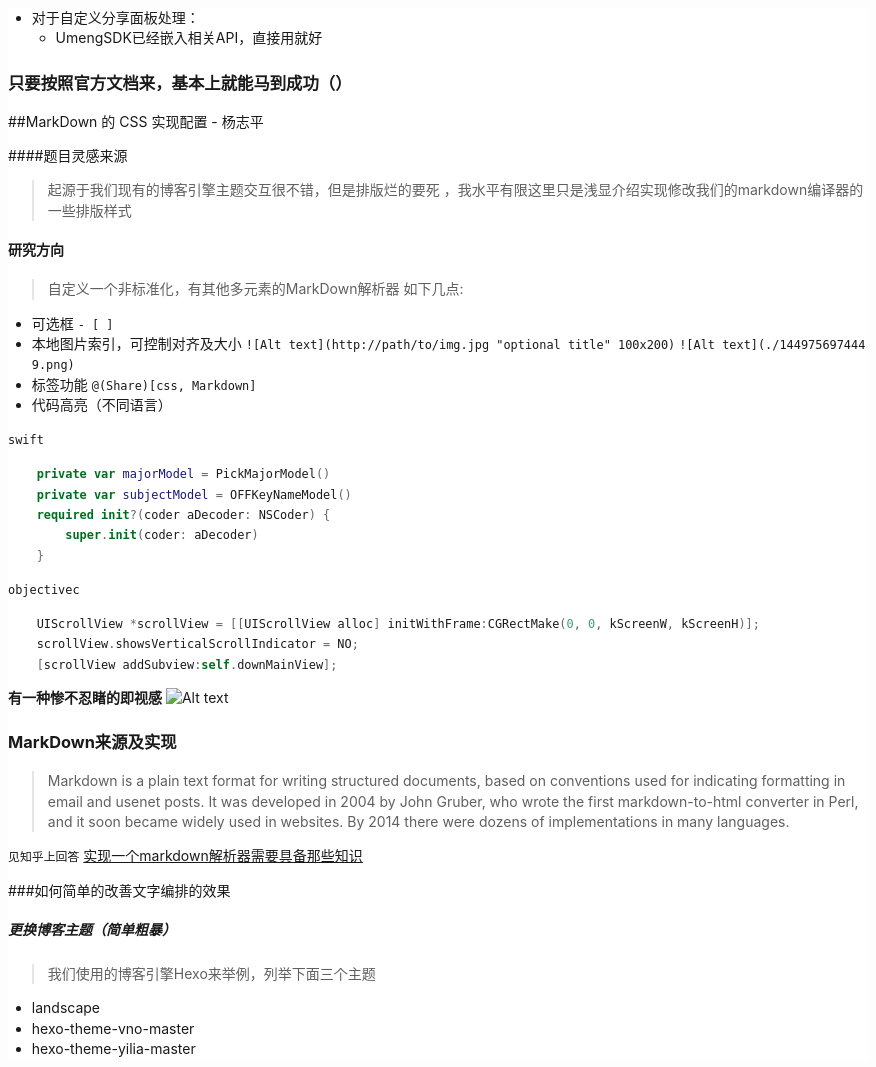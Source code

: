 - 对于自定义分享面板处理：
	- UmengSDK已经嵌入相关API，直接用就好

### 只要按照官方文档来，基本上就能马到成功（）



##MarkDown 的 CSS 实现配置 - 杨志平

####题目灵感来源
> 起源于我们现有的博客引擎主题交互很不错，但是排版烂的要死 ，我水平有限这里只是浅显介绍实现修改我们的markdown编译器的一些排版样式

#### 研究方向
> 自定义一个非标准化，有其他多元素的MarkDown解析器 如下几点:

-  可选框
 `- [ ] `
- 本地图片索引，可控制对齐及大小 
`![Alt text](http://path/to/img.jpg "optional title" 100x200)`
`![Alt text](./1449756974449.png)`
- 标签功能
`@(Share)[css, Markdown]`
- 代码高亮（不同语言）

`swift`

``` swift
    private var majorModel = PickMajorModel()
    private var subjectModel = OFFKeyNameModel()
    required init?(coder aDecoder: NSCoder) {
        super.init(coder: aDecoder)
    }
```

`objectivec`

``` objectivec
    UIScrollView *scrollView = [[UIScrollView alloc] initWithFrame:CGRectMake(0, 0, kScreenW, kScreenH)];
    scrollView.showsVerticalScrollIndicator = NO;
    [scrollView addSubview:self.downMainView];
```


**有一种惨不忍睹的即视感**
![Alt text](./1449756974449.png)

### MarkDown来源及实现
> Markdown is a plain text format for writing structured documents, based on conventions used for indicating formatting in email and usenet posts. It was developed in 2004 by John Gruber, who wrote the first markdown-to-html converter in Perl, and it soon became widely used in websites. By 2014 there were dozens of implementations in many languages.

`见知乎上回答`
[实现一个markdown解析器需要具备那些知识](http://www.zhihu.com/question/28756456)

###如何简单的改善文字编排的效果
##### 更换博客主题（简单粗暴）
> 我们使用的博客引擎Hexo来举例，列举下面三个主题
> 
- landscape
- hexo-theme-vno-master
- hexo-theme-yilia-master
